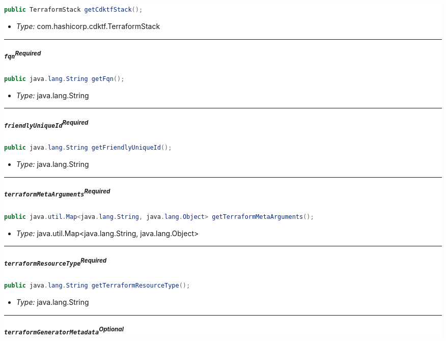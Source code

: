 ```java
public TerraformStack getCdktfStack();
```

- *Type:* com.hashicorp.cdktf.TerraformStack

---

##### `fqn`<sup>Required</sup> <a name="fqn" id="@cdktf/provider-github.dataGithubRelease.DataGithubRelease.property.fqn"></a>

```java
public java.lang.String getFqn();
```

- *Type:* java.lang.String

---

##### `friendlyUniqueId`<sup>Required</sup> <a name="friendlyUniqueId" id="@cdktf/provider-github.dataGithubRelease.DataGithubRelease.property.friendlyUniqueId"></a>

```java
public java.lang.String getFriendlyUniqueId();
```

- *Type:* java.lang.String

---

##### `terraformMetaArguments`<sup>Required</sup> <a name="terraformMetaArguments" id="@cdktf/provider-github.dataGithubRelease.DataGithubRelease.property.terraformMetaArguments"></a>

```java
public java.util.Map<java.lang.String, java.lang.Object> getTerraformMetaArguments();
```

- *Type:* java.util.Map<java.lang.String, java.lang.Object>

---

##### `terraformResourceType`<sup>Required</sup> <a name="terraformResourceType" id="@cdktf/provider-github.dataGithubRelease.DataGithubRelease.property.terraformResourceType"></a>

```java
public java.lang.String getTerraformResourceType();
```

- *Type:* java.lang.String

---

##### `terraformGeneratorMetadata`<sup>Optional</sup> <a name="terraformGeneratorMetadata" id="@cdktf/provider-github.dataGithubRelease.DataGithubRelease.property.terraformGeneratorMetadata"></a>
